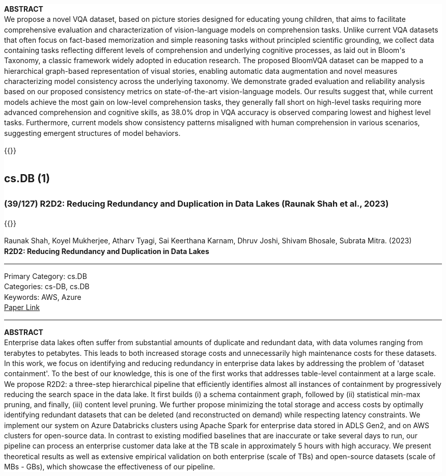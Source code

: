 

**ABSTRACT**  
We propose a novel VQA dataset, based on picture stories designed for educating young children, that aims to facilitate comprehensive evaluation and characterization of vision-language models on comprehension tasks. Unlike current VQA datasets that often focus on fact-based memorization and simple reasoning tasks without principled scientific grounding, we collect data containing tasks reflecting different levels of comprehension and underlying cognitive processes, as laid out in Bloom's Taxonomy, a classic framework widely adopted in education research. The proposed BloomVQA dataset can be mapped to a hierarchical graph-based representation of visual stories, enabling automatic data augmentation and novel measures characterizing model consistency across the underlying taxonomy. We demonstrate graded evaluation and reliability analysis based on our proposed consistency metrics on state-of-the-art vision-language models. Our results suggest that, while current models achieve the most gain on low-level comprehension tasks, they generally fall short on high-level tasks requiring more advanced comprehension and cognitive skills, as 38.0% drop in VQA accuracy is observed comparing lowest and highest level tasks. Furthermore, current models show consistency patterns misaligned with human comprehension in various scenarios, suggesting emergent structures of model behaviors.

{{</citation>}}


## cs.DB (1)



### (39/127) R2D2: Reducing Redundancy and Duplication in Data Lakes (Raunak Shah et al., 2023)

{{<citation>}}

Raunak Shah, Koyel Mukherjee, Atharv Tyagi, Sai Keerthana Karnam, Dhruv Joshi, Shivam Bhosale, Subrata Mitra. (2023)  
**R2D2: Reducing Redundancy and Duplication in Data Lakes**  

---
Primary Category: cs.DB  
Categories: cs-DB, cs.DB  
Keywords: AWS, Azure  
[Paper Link](http://arxiv.org/abs/2312.13427v1)  

---


**ABSTRACT**  
Enterprise data lakes often suffer from substantial amounts of duplicate and redundant data, with data volumes ranging from terabytes to petabytes. This leads to both increased storage costs and unnecessarily high maintenance costs for these datasets. In this work, we focus on identifying and reducing redundancy in enterprise data lakes by addressing the problem of 'dataset containment'. To the best of our knowledge, this is one of the first works that addresses table-level containment at a large scale.   We propose R2D2: a three-step hierarchical pipeline that efficiently identifies almost all instances of containment by progressively reducing the search space in the data lake. It first builds (i) a schema containment graph, followed by (ii) statistical min-max pruning, and finally, (iii) content level pruning. We further propose minimizing the total storage and access costs by optimally identifying redundant datasets that can be deleted (and reconstructed on demand) while respecting latency constraints.   We implement our system on Azure Databricks clusters using Apache Spark for enterprise data stored in ADLS Gen2, and on AWS clusters for open-source data. In contrast to existing modified baselines that are inaccurate or take several days to run, our pipeline can process an enterprise customer data lake at the TB scale in approximately 5 hours with high accuracy. We present theoretical results as well as extensive empirical validation on both enterprise (scale of TBs) and open-source datasets (scale of MBs - GBs), which showcase the effectiveness of our pipeline.
